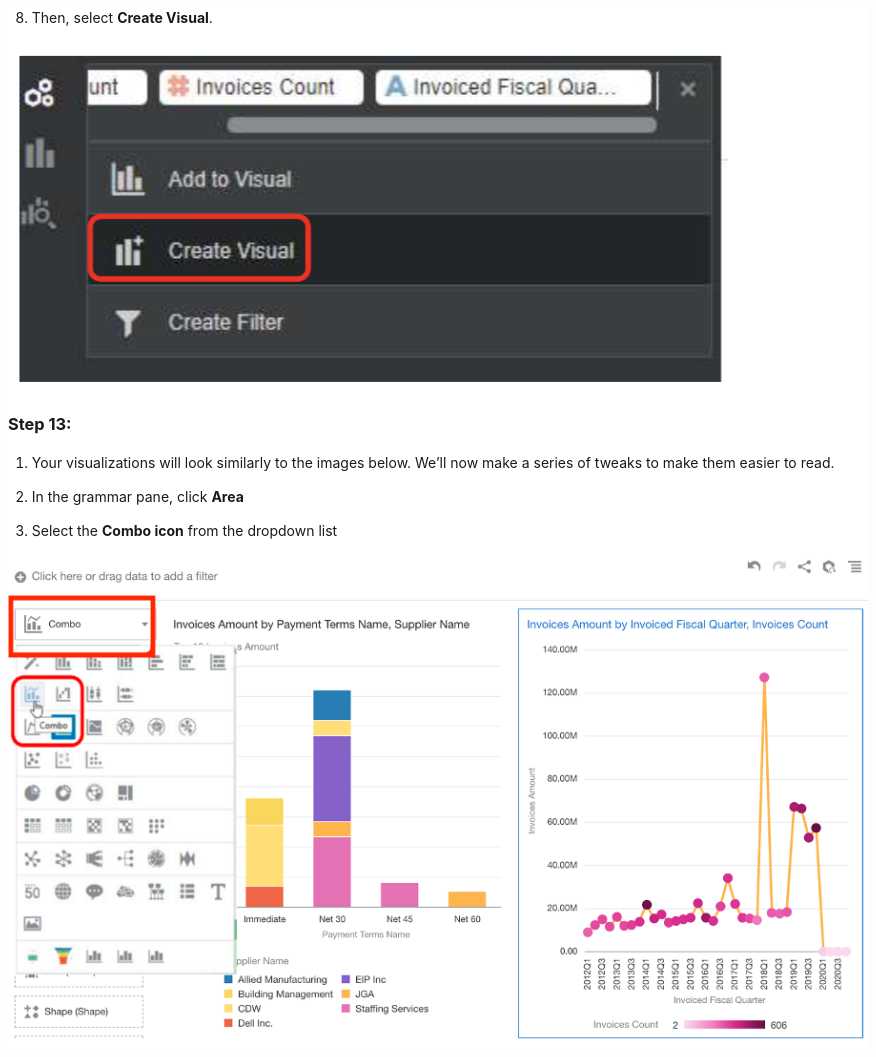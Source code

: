 8. Then, select **Create Visual**.

![](./images/4-12d.png " ")

### **Step 13:** 

1. Your visualizations will look similarly to the images below. We’ll now make a series of tweaks to make them easier to read.

2. In the grammar pane, click **Area**

3. Select the **Combo icon** from the dropdown list

![](./images/4-13new.png " ")
